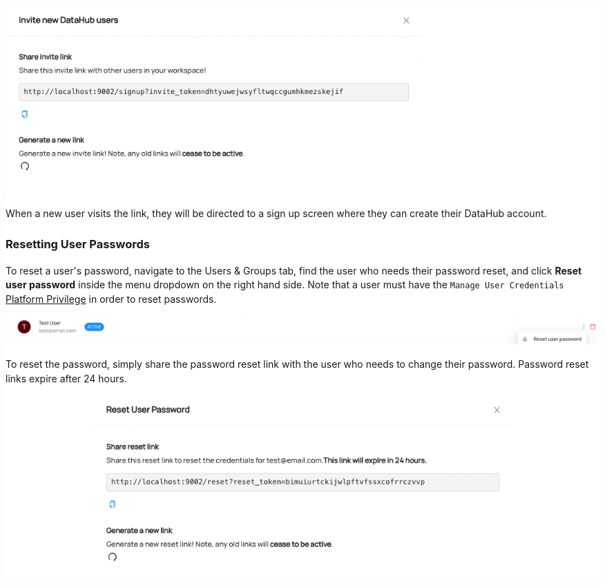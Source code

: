   <img width="70%" src="https://raw.githubusercontent.com/datahub-project/static-assets/main/imgs/invite-users-popup.png"/>
</p>

When a new user visits the link, they will be directed to a sign up screen where they can create their DataHub account.

### Resetting User Passwords

To reset a user's password, navigate to the Users & Groups tab, find the user who needs their password reset,
and click **Reset user password** inside the menu dropdown on the right hand side. Note that a user must have the
`Manage User Credentials` [Platform Privilege](../../authorization/access-policies-guide.md) in order to reset passwords.

<p align="center">
  <img width="100%" src="https://raw.githubusercontent.com/datahub-project/static-assets/main/imgs/reset-user-password-button.png"/>
</p>

To reset the password, simply share the password reset link with the user who needs to change their password. Password reset links expire after 24 hours.

<p align="center">
  <img width="70%" src="https://raw.githubusercontent.com/datahub-project/static-assets/main/imgs/reset-user-password-popup.png"/>
</p>
